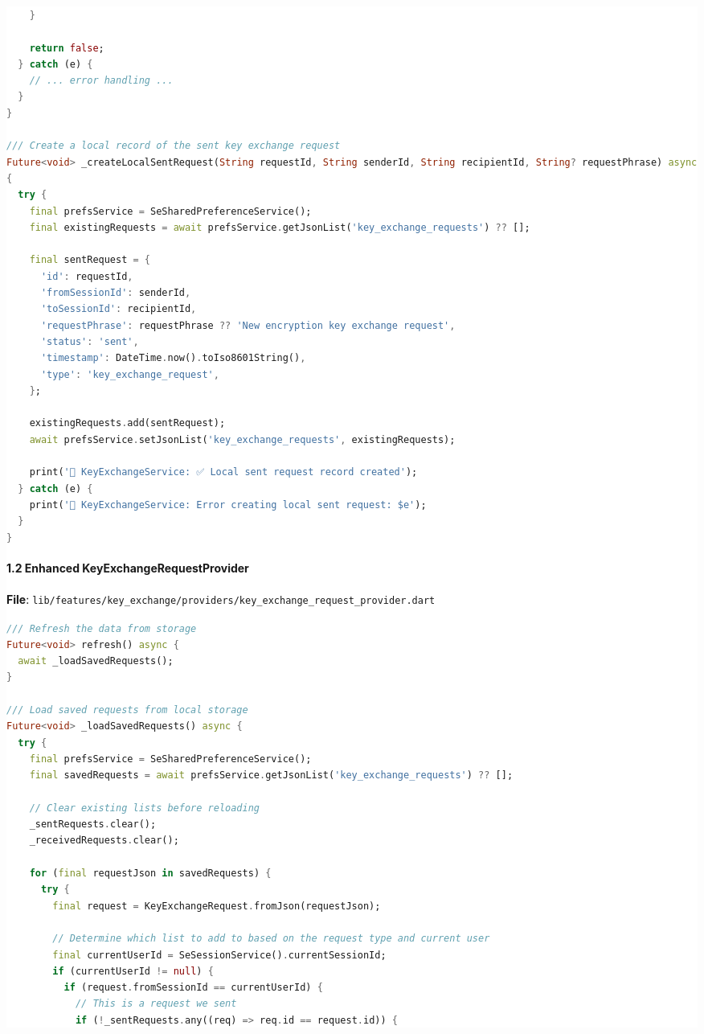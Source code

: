 ```dart
    }
    
    return false;
  } catch (e) {
    // ... error handling ...
  }
}

/// Create a local record of the sent key exchange request
Future<void> _createLocalSentRequest(String requestId, String senderId, String recipientId, String? requestPhrase) async {
  try {
    final prefsService = SeSharedPreferenceService();
    final existingRequests = await prefsService.getJsonList('key_exchange_requests') ?? [];
    
    final sentRequest = {
      'id': requestId,
      'fromSessionId': senderId,
      'toSessionId': recipientId,
      'requestPhrase': requestPhrase ?? 'New encryption key exchange request',
      'status': 'sent',
      'timestamp': DateTime.now().toIso8601String(),
      'type': 'key_exchange_request',
    };
    
    existingRequests.add(sentRequest);
    await prefsService.setJsonList('key_exchange_requests', existingRequests);
    
    print('🔑 KeyExchangeService: ✅ Local sent request record created');
  } catch (e) {
    print('🔑 KeyExchangeService: Error creating local sent request: $e');
  }
}
```

#### **1.2 Enhanced KeyExchangeRequestProvider**
**File**: `lib/features/key_exchange/providers/key_exchange_request_provider.dart`

```dart
/// Refresh the data from storage
Future<void> refresh() async {
  await _loadSavedRequests();
}

/// Load saved requests from local storage
Future<void> _loadSavedRequests() async {
  try {
    final prefsService = SeSharedPreferenceService();
    final savedRequests = await prefsService.getJsonList('key_exchange_requests') ?? [];

    // Clear existing lists before reloading
    _sentRequests.clear();
    _receivedRequests.clear();

    for (final requestJson in savedRequests) {
      try {
        final request = KeyExchangeRequest.fromJson(requestJson);

        // Determine which list to add to based on the request type and current user
        final currentUserId = SeSessionService().currentSessionId;
        if (currentUserId != null) {
          if (request.fromSessionId == currentUserId) {
            // This is a request we sent
            if (!_sentRequests.any((req) => req.id == request.id)) {
```
